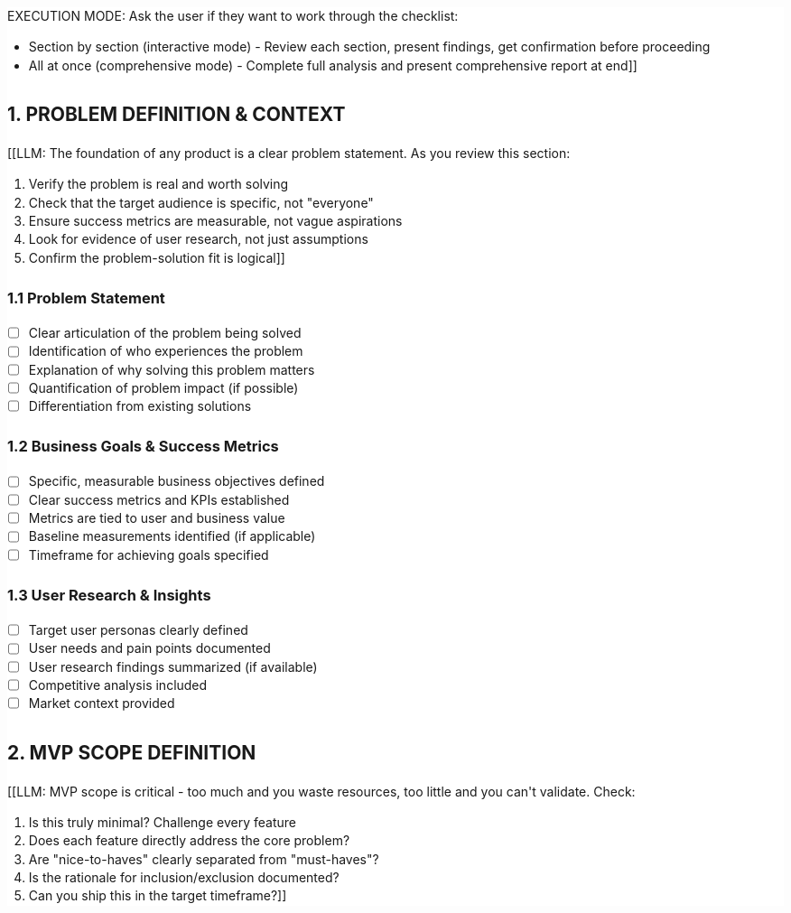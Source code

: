 EXECUTION MODE:
Ask the user if they want to work through the checklist:

- Section by section (interactive mode) - Review each section, present findings, get confirmation before proceeding
- All at once (comprehensive mode) - Complete full analysis and present comprehensive report at end]]

## 1. PROBLEM DEFINITION & CONTEXT

[[LLM: The foundation of any product is a clear problem statement. As you review this section:

1. Verify the problem is real and worth solving
2. Check that the target audience is specific, not "everyone"
3. Ensure success metrics are measurable, not vague aspirations
4. Look for evidence of user research, not just assumptions
5. Confirm the problem-solution fit is logical]]

### 1.1 Problem Statement

- [ ] Clear articulation of the problem being solved
- [ ] Identification of who experiences the problem
- [ ] Explanation of why solving this problem matters
- [ ] Quantification of problem impact (if possible)
- [ ] Differentiation from existing solutions

### 1.2 Business Goals & Success Metrics

- [ ] Specific, measurable business objectives defined
- [ ] Clear success metrics and KPIs established
- [ ] Metrics are tied to user and business value
- [ ] Baseline measurements identified (if applicable)
- [ ] Timeframe for achieving goals specified

### 1.3 User Research & Insights

- [ ] Target user personas clearly defined
- [ ] User needs and pain points documented
- [ ] User research findings summarized (if available)
- [ ] Competitive analysis included
- [ ] Market context provided

## 2. MVP SCOPE DEFINITION

[[LLM: MVP scope is critical - too much and you waste resources, too little and you can't validate. Check:

1. Is this truly minimal? Challenge every feature
2. Does each feature directly address the core problem?
3. Are "nice-to-haves" clearly separated from "must-haves"?
4. Is the rationale for inclusion/exclusion documented?
5. Can you ship this in the target timeframe?]]
